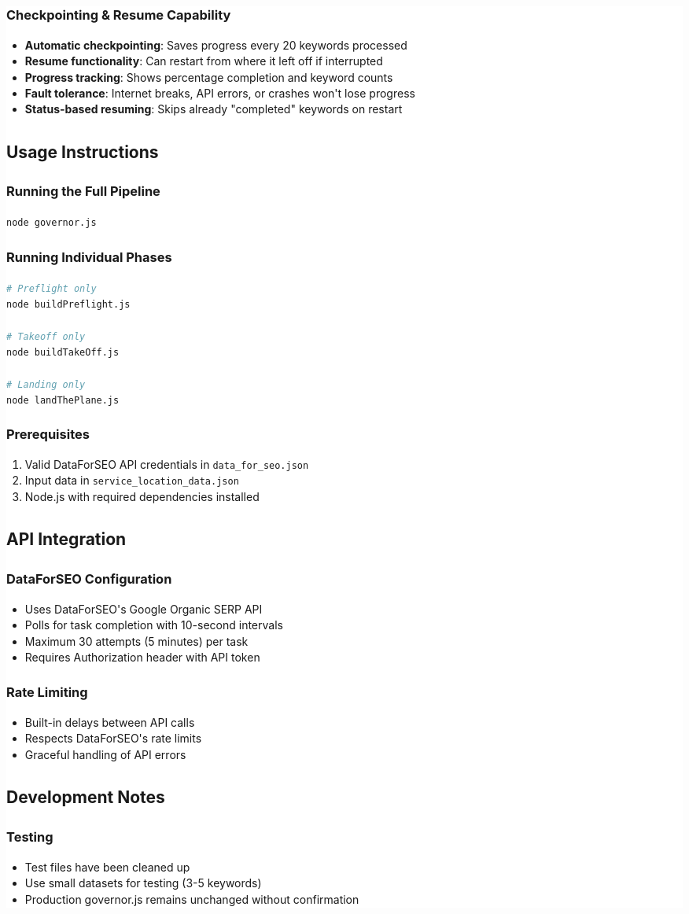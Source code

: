 ### Checkpointing & Resume Capability
- **Automatic checkpointing**: Saves progress every 20 keywords processed
- **Resume functionality**: Can restart from where it left off if interrupted
- **Progress tracking**: Shows percentage completion and keyword counts
- **Fault tolerance**: Internet breaks, API errors, or crashes won't lose progress
- **Status-based resuming**: Skips already "completed" keywords on restart

## Usage Instructions

### Running the Full Pipeline
```bash
node governor.js
```

### Running Individual Phases
```bash
# Preflight only
node buildPreflight.js

# Takeoff only  
node buildTakeOff.js

# Landing only
node landThePlane.js
```

### Prerequisites
1. Valid DataForSEO API credentials in `data_for_seo.json`
2. Input data in `service_location_data.json`
3. Node.js with required dependencies installed

## API Integration

### DataForSEO Configuration
- Uses DataForSEO's Google Organic SERP API
- Polls for task completion with 10-second intervals
- Maximum 30 attempts (5 minutes) per task
- Requires Authorization header with API token

### Rate Limiting
- Built-in delays between API calls
- Respects DataForSEO's rate limits
- Graceful handling of API errors

## Development Notes

### Testing
- Test files have been cleaned up
- Use small datasets for testing (3-5 keywords)
- Production governor.js remains unchanged without confirmation
